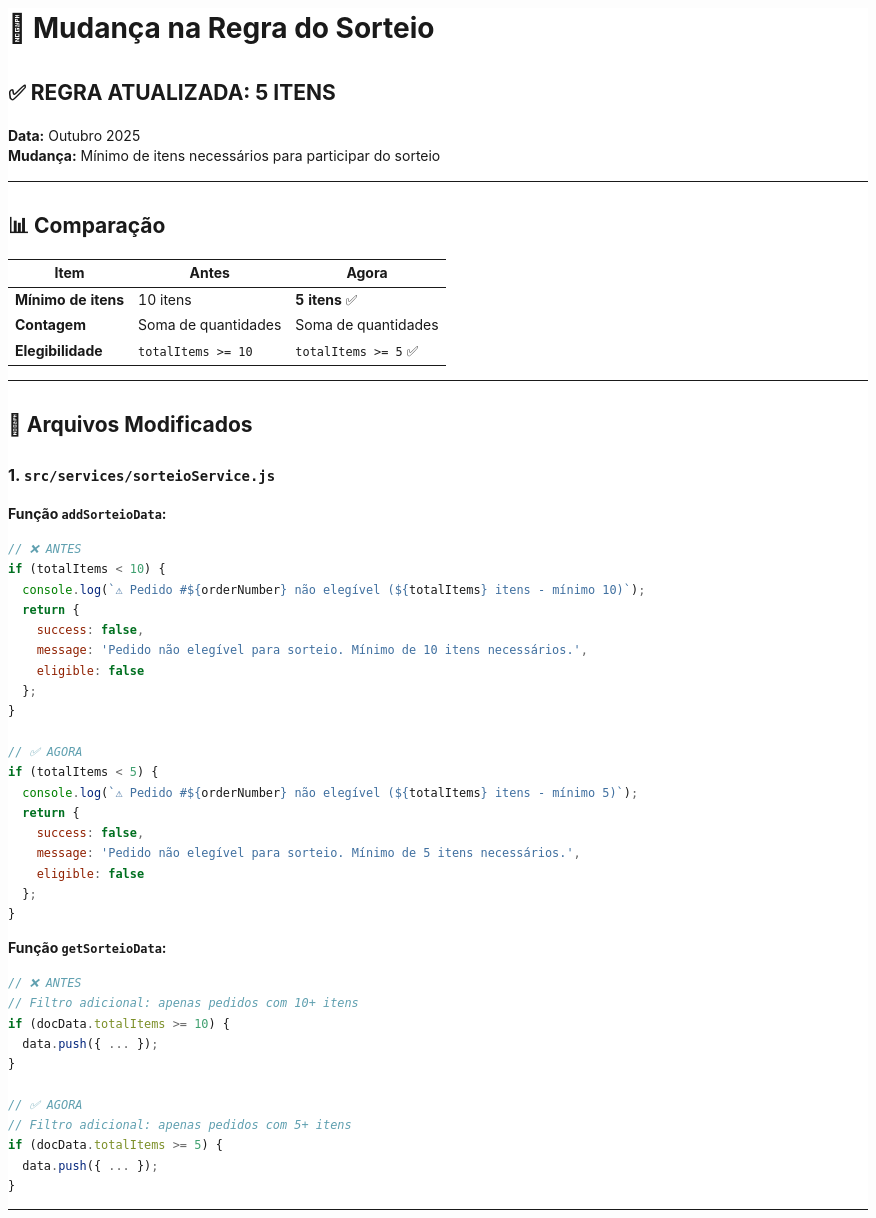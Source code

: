 # 🎯 Mudança na Regra do Sorteio

## ✅ REGRA ATUALIZADA: 5 ITENS

**Data:** Outubro 2025  
**Mudança:** Mínimo de itens necessários para participar do sorteio

---

## 📊 Comparação

| Item | Antes | Agora |
|------|-------|-------|
| **Mínimo de itens** | 10 itens | **5 itens** ✅ |
| **Contagem** | Soma de quantidades | Soma de quantidades |
| **Elegibilidade** | `totalItems >= 10` | `totalItems >= 5` ✅ |

---

## 🔧 Arquivos Modificados

### 1. `src/services/sorteioService.js`

**Função `addSorteioData`:**
```javascript
// ❌ ANTES
if (totalItems < 10) {
  console.log(`⚠️ Pedido #${orderNumber} não elegível (${totalItems} itens - mínimo 10)`);
  return {
    success: false,
    message: 'Pedido não elegível para sorteio. Mínimo de 10 itens necessários.',
    eligible: false
  };
}

// ✅ AGORA
if (totalItems < 5) {
  console.log(`⚠️ Pedido #${orderNumber} não elegível (${totalItems} itens - mínimo 5)`);
  return {
    success: false,
    message: 'Pedido não elegível para sorteio. Mínimo de 5 itens necessários.',
    eligible: false
  };
}
```

**Função `getSorteioData`:**
```javascript
// ❌ ANTES
// Filtro adicional: apenas pedidos com 10+ itens
if (docData.totalItems >= 10) {
  data.push({ ... });
}

// ✅ AGORA
// Filtro adicional: apenas pedidos com 5+ itens
if (docData.totalItems >= 5) {
  data.push({ ... });
}
```

---